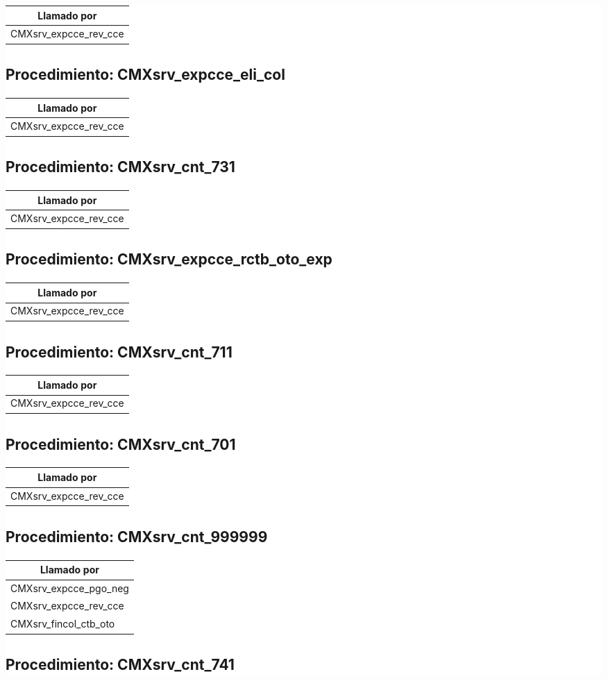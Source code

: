 | Llamado por |
|-------------|
| CMXsrv_expcce_rev_cce |

## Procedimiento: CMXsrv_expcce_eli_col

| Llamado por |
|-------------|
| CMXsrv_expcce_rev_cce |

## Procedimiento: CMXsrv_cnt_731

| Llamado por |
|-------------|
| CMXsrv_expcce_rev_cce |

## Procedimiento: CMXsrv_expcce_rctb_oto_exp

| Llamado por |
|-------------|
| CMXsrv_expcce_rev_cce |

## Procedimiento: CMXsrv_cnt_711

| Llamado por |
|-------------|
| CMXsrv_expcce_rev_cce |

## Procedimiento: CMXsrv_cnt_701

| Llamado por |
|-------------|
| CMXsrv_expcce_rev_cce |

## Procedimiento: CMXsrv_cnt_999999

| Llamado por |
|-------------|
| CMXsrv_expcce_pgo_neg |
| CMXsrv_expcce_rev_cce |
| CMXsrv_fincol_ctb_oto |

## Procedimiento: CMXsrv_cnt_741
